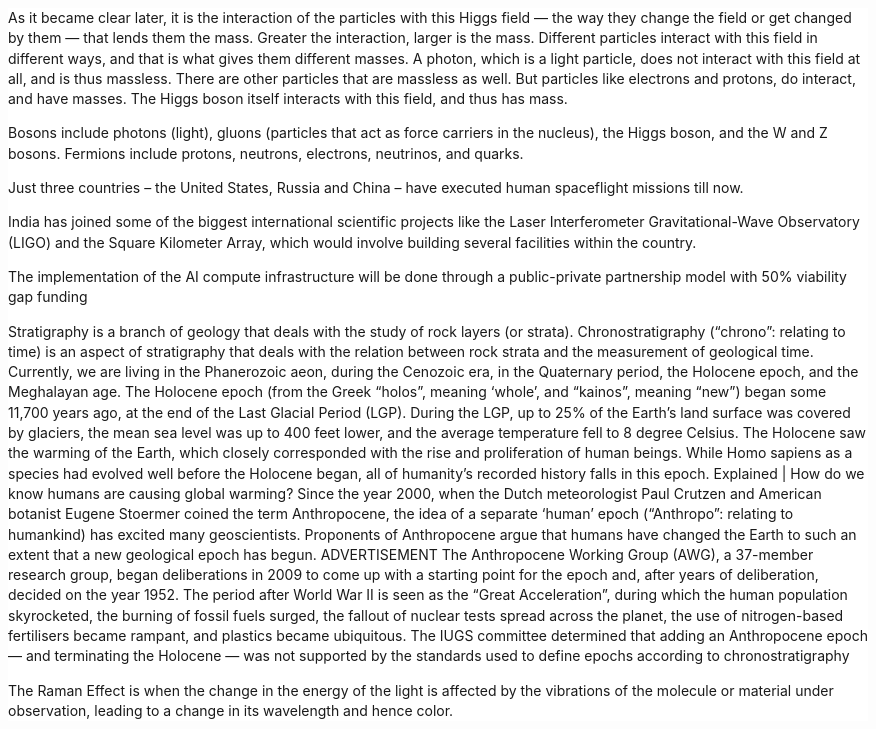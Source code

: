  As it became clear later, it is the interaction of the particles with this Higgs field — the way they change the field or get changed by them — that lends them the mass. Greater the interaction, larger is the mass. Different particles interact with this field in different ways, and that is what gives them different masses.
A photon, which is a light particle, does not interact with this field at all, and is thus massless. There are other particles that are massless as well. But particles like electrons and protons, do interact, and have masses. The Higgs boson itself interacts with this field, and thus has mass.

Bosons include photons (light), gluons (particles that act as force carriers in the nucleus), the Higgs boson, and the W and Z bosons. Fermions include protons, neutrons, electrons, neutrinos, and quarks.


Just three countries – the United States, Russia and China – have executed human spaceflight missions till now.

India has joined some of the biggest international scientific projects like the Laser Interferometer Gravitational-Wave Observatory (LIGO) and the Square Kilometer Array, which would involve building several facilities within the country.

The implementation of the AI compute infrastructure will be done through a public-private partnership model with 50% viability gap funding 


Stratigraphy is a branch of geology that deals with the study of rock layers (or strata). Chronostratigraphy (“chrono”: relating to time) is an aspect of stratigraphy that deals with the relation between rock strata and the measurement of geological time.
Currently, we are living in the Phanerozoic aeon, during the Cenozoic era, in the Quaternary period, the Holocene epoch, and the Meghalayan age.
The Holocene epoch (from the Greek “holos”, meaning ‘whole’, and “kainos”, meaning “new”) began some 11,700 years ago, at the end of the Last Glacial Period (LGP). During the LGP, up to 25% of the Earth’s land surface was covered by glaciers, the mean sea level was up to 400 feet lower, and the average temperature fell to 8 degree Celsius.
The Holocene saw the warming of the Earth, which closely corresponded with the rise and proliferation of human beings. While Homo sapiens as a species had evolved well before the Holocene began, all of humanity’s recorded history falls in this epoch.
Explained | How do we know humans are causing global warming?
Since the year 2000, when the Dutch meteorologist Paul Crutzen and American botanist Eugene Stoermer coined the term Anthropocene, the idea of a separate ‘human’ epoch (“Anthropo”: relating to humankind) has excited many geoscientists. Proponents of Anthropocene argue that humans have changed the Earth to such an extent that a new geological epoch has begun.
ADVERTISEMENT
The Anthropocene Working Group (AWG), a 37-member research group, began deliberations in 2009 to come up with a starting point for the epoch and, after years of deliberation, decided on the year 1952. The period after World War II is seen as the “Great Acceleration”, during which the human population skyrocketed, the burning of fossil fuels surged, the fallout of nuclear tests spread across the planet, the use of nitrogen-based fertilisers became rampant, and plastics became ubiquitous.
The IUGS committee determined that adding an Anthropocene epoch — and terminating the Holocene — was not supported by the standards used to define epochs according to chronostratigraphy



The Raman Effect is when the change in the energy of the light is affected by the vibrations of the molecule or material under observation, leading to a change in its wavelength and hence color.

